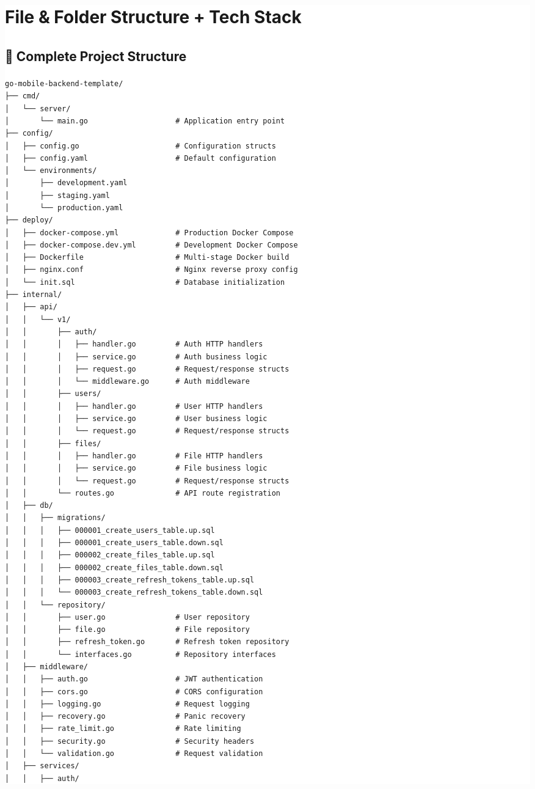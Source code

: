 # File & Folder Structure + Tech Stack

## 📁 Complete Project Structure

```
go-mobile-backend-template/
├── cmd/
│   └── server/
│       └── main.go                    # Application entry point
├── config/
│   ├── config.go                      # Configuration structs
│   ├── config.yaml                    # Default configuration
│   └── environments/
│       ├── development.yaml
│       ├── staging.yaml
│       └── production.yaml
├── deploy/
│   ├── docker-compose.yml             # Production Docker Compose
│   ├── docker-compose.dev.yml         # Development Docker Compose
│   ├── Dockerfile                     # Multi-stage Docker build
│   ├── nginx.conf                     # Nginx reverse proxy config
│   └── init.sql                       # Database initialization
├── internal/
│   ├── api/
│   │   └── v1/
│   │       ├── auth/
│   │       │   ├── handler.go         # Auth HTTP handlers
│   │       │   ├── service.go         # Auth business logic
│   │       │   ├── request.go         # Request/response structs
│   │       │   └── middleware.go      # Auth middleware
│   │       ├── users/
│   │       │   ├── handler.go         # User HTTP handlers
│   │       │   ├── service.go         # User business logic
│   │       │   └── request.go         # Request/response structs
│   │       ├── files/
│   │       │   ├── handler.go         # File HTTP handlers
│   │       │   ├── service.go         # File business logic
│   │       │   └── request.go         # Request/response structs
│   │       └── routes.go              # API route registration
│   ├── db/
│   │   ├── migrations/
│   │   │   ├── 000001_create_users_table.up.sql
│   │   │   ├── 000001_create_users_table.down.sql
│   │   │   ├── 000002_create_files_table.up.sql
│   │   │   ├── 000002_create_files_table.down.sql
│   │   │   ├── 000003_create_refresh_tokens_table.up.sql
│   │   │   └── 000003_create_refresh_tokens_table.down.sql
│   │   └── repository/
│   │       ├── user.go                # User repository
│   │       ├── file.go                # File repository
│   │       ├── refresh_token.go       # Refresh token repository
│   │       └── interfaces.go          # Repository interfaces
│   ├── middleware/
│   │   ├── auth.go                    # JWT authentication
│   │   ├── cors.go                    # CORS configuration
│   │   ├── logging.go                 # Request logging
│   │   ├── recovery.go                # Panic recovery
│   │   ├── rate_limit.go              # Rate limiting
│   │   ├── security.go                # Security headers
│   │   └── validation.go              # Request validation
│   ├── services/
│   │   ├── auth/
```